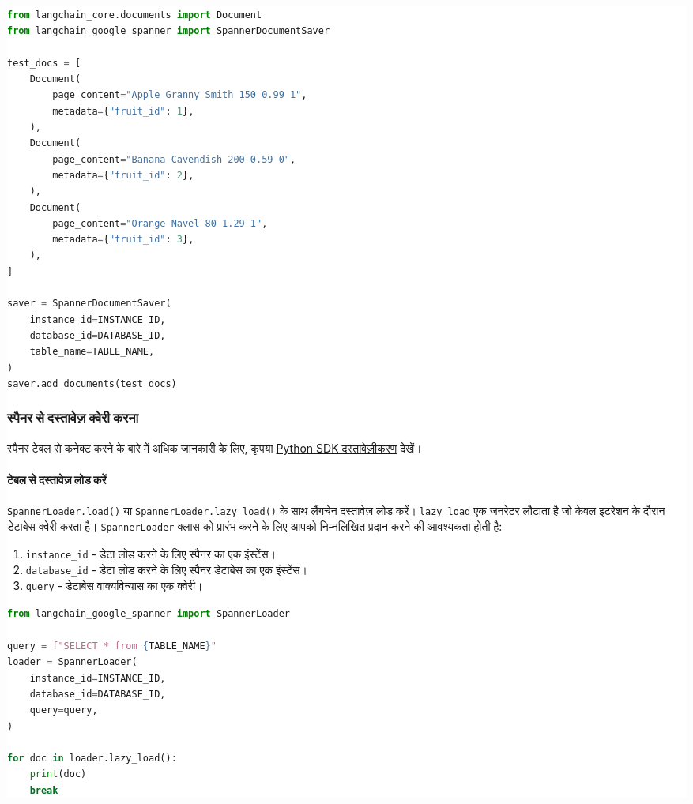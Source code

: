 ```python
from langchain_core.documents import Document
from langchain_google_spanner import SpannerDocumentSaver

test_docs = [
    Document(
        page_content="Apple Granny Smith 150 0.99 1",
        metadata={"fruit_id": 1},
    ),
    Document(
        page_content="Banana Cavendish 200 0.59 0",
        metadata={"fruit_id": 2},
    ),
    Document(
        page_content="Orange Navel 80 1.29 1",
        metadata={"fruit_id": 3},
    ),
]

saver = SpannerDocumentSaver(
    instance_id=INSTANCE_ID,
    database_id=DATABASE_ID,
    table_name=TABLE_NAME,
)
saver.add_documents(test_docs)
```

### स्पैनर से दस्तावेज़ क्वेरी करना

स्पैनर टेबल से कनेक्ट करने के बारे में अधिक जानकारी के लिए, कृपया [Python SDK दस्तावेज़ीकरण](https://cloud.google.com/python/docs/reference/spanner/latest) देखें।

#### टेबल से दस्तावेज़ लोड करें

`SpannerLoader.load()` या `SpannerLoader.lazy_load()` के साथ लैंगचेन दस्तावेज़ लोड करें। `lazy_load` एक जनरेटर लौटाता है जो केवल इटरेशन के दौरान डेटाबेस क्वेरी करता है। `SpannerLoader` क्लास को प्रारंभ करने के लिए आपको निम्नलिखित प्रदान करने की आवश्यकता होती है:

1. `instance_id` - डेटा लोड करने के लिए स्पैनर का एक इंस्टेंस।
1. `database_id` - डेटा लोड करने के लिए स्पैनर डेटाबेस का एक इंस्टेंस।
1. `query` - डेटाबेस वाक्यविन्यास का एक क्वेरी।

```python
from langchain_google_spanner import SpannerLoader

query = f"SELECT * from {TABLE_NAME}"
loader = SpannerLoader(
    instance_id=INSTANCE_ID,
    database_id=DATABASE_ID,
    query=query,
)

for doc in loader.lazy_load():
    print(doc)
    break
```
